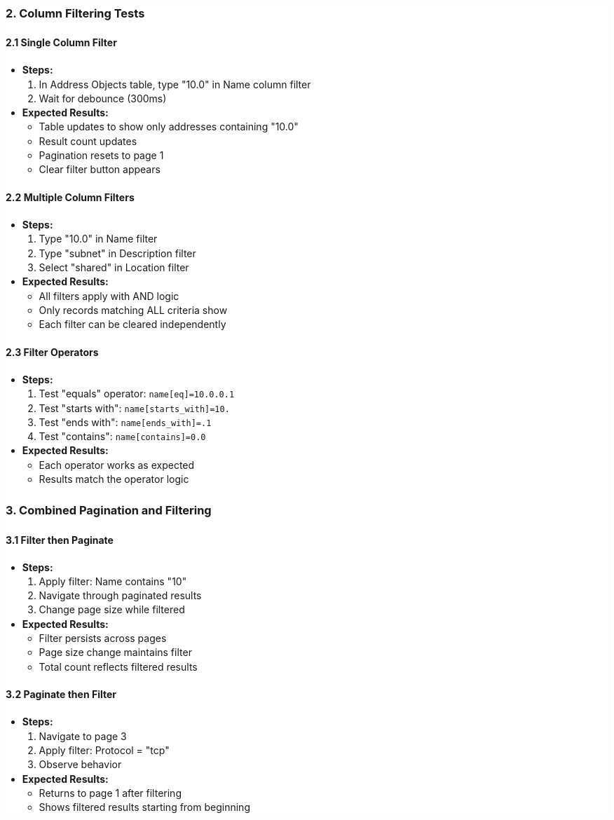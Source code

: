 ### 2. Column Filtering Tests

#### 2.1 Single Column Filter
- **Steps:**
  1. In Address Objects table, type "10.0" in Name column filter
  2. Wait for debounce (300ms)
- **Expected Results:**
  - Table updates to show only addresses containing "10.0"
  - Result count updates
  - Pagination resets to page 1
  - Clear filter button appears

#### 2.2 Multiple Column Filters
- **Steps:**
  1. Type "10.0" in Name filter
  2. Type "subnet" in Description filter
  3. Select "shared" in Location filter
- **Expected Results:**
  - All filters apply with AND logic
  - Only records matching ALL criteria show
  - Each filter can be cleared independently

#### 2.3 Filter Operators
- **Steps:**
  1. Test "equals" operator: `name[eq]=10.0.0.1`
  2. Test "starts with": `name[starts_with]=10.`
  3. Test "ends with": `name[ends_with]=.1`
  4. Test "contains": `name[contains]=0.0`
- **Expected Results:**
  - Each operator works as expected
  - Results match the operator logic

### 3. Combined Pagination and Filtering

#### 3.1 Filter then Paginate
- **Steps:**
  1. Apply filter: Name contains "10"
  2. Navigate through paginated results
  3. Change page size while filtered
- **Expected Results:**
  - Filter persists across pages
  - Page size change maintains filter
  - Total count reflects filtered results

#### 3.2 Paginate then Filter
- **Steps:**
  1. Navigate to page 3
  2. Apply filter: Protocol = "tcp"
  3. Observe behavior
- **Expected Results:**
  - Returns to page 1 after filtering
  - Shows filtered results starting from beginning
